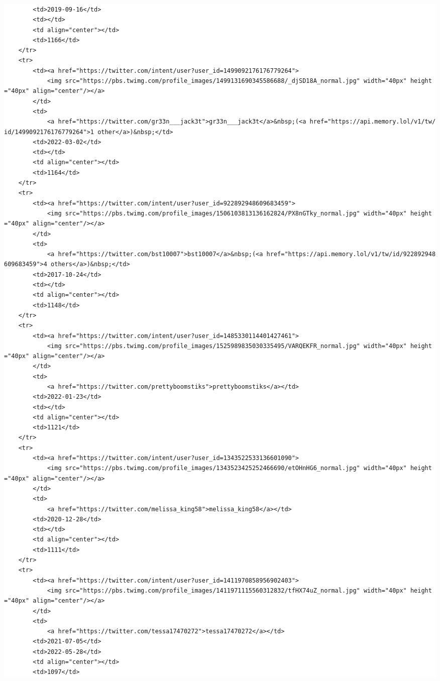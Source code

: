             <td>2019-09-16</td>
            <td></td>
            <td align="center"></td>
            <td>1166</td>
        </tr>
        <tr>
            <td><a href="https://twitter.com/intent/user?user_id=1499092176176779264">
                <img src="https://pbs.twimg.com/profile_images/1499131690345586688/_djSD18A_normal.jpg" width="40px" height="40px" align="center"/></a>
            </td>
            <td>
                <a href="https://twitter.com/gr33n___jack3t">gr33n___jack3t</a>&nbsp;(<a href="https://api.memory.lol/v1/tw/id/1499092176176779264">1 other</a>)&nbsp;</td>
            <td>2022-03-02</td>
            <td></td>
            <td align="center"></td>
            <td>1164</td>
        </tr>
        <tr>
            <td><a href="https://twitter.com/intent/user?user_id=922892948609683459">
                <img src="https://pbs.twimg.com/profile_images/1506103813136162824/PX8nGTky_normal.jpg" width="40px" height="40px" align="center"/></a>
            </td>
            <td>
                <a href="https://twitter.com/bst10007">bst10007</a>&nbsp;(<a href="https://api.memory.lol/v1/tw/id/922892948609683459">4 others</a>)&nbsp;</td>
            <td>2017-10-24</td>
            <td></td>
            <td align="center"></td>
            <td>1148</td>
        </tr>
        <tr>
            <td><a href="https://twitter.com/intent/user?user_id=1485330114401427461">
                <img src="https://pbs.twimg.com/profile_images/1525989835030335495/VARQEKFR_normal.jpg" width="40px" height="40px" align="center"/></a>
            </td>
            <td>
                <a href="https://twitter.com/prettyboomstiks">prettyboomstiks</a></td>
            <td>2022-01-23</td>
            <td></td>
            <td align="center"></td>
            <td>1121</td>
        </tr>
        <tr>
            <td><a href="https://twitter.com/intent/user?user_id=1343522533136601090">
                <img src="https://pbs.twimg.com/profile_images/1343523425252466690/etOHnHG6_normal.jpg" width="40px" height="40px" align="center"/></a>
            </td>
            <td>
                <a href="https://twitter.com/melissa_king58">melissa_king58</a></td>
            <td>2020-12-28</td>
            <td></td>
            <td align="center"></td>
            <td>1111</td>
        </tr>
        <tr>
            <td><a href="https://twitter.com/intent/user?user_id=1411970858956902403">
                <img src="https://pbs.twimg.com/profile_images/1411971115560312832/tfHX74uZ_normal.jpg" width="40px" height="40px" align="center"/></a>
            </td>
            <td>
                <a href="https://twitter.com/tessa17470272">tessa17470272</a></td>
            <td>2021-07-05</td>
            <td>2022-05-28</td>
            <td align="center"></td>
            <td>1097</td>